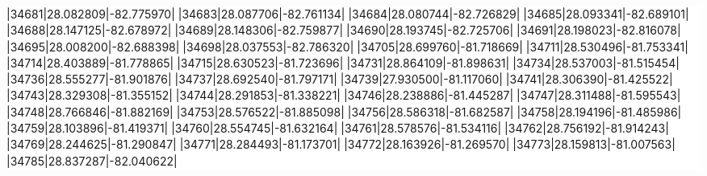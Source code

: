 |34681|28.082809|-82.775970| 
|34683|28.087706|-82.761134| 
|34684|28.080744|-82.726829| 
|34685|28.093341|-82.689101| 
|34688|28.147125|-82.678972| 
|34689|28.148306|-82.759877| 
|34690|28.193745|-82.725706| 
|34691|28.198023|-82.816078| 
|34695|28.008200|-82.688398| 
|34698|28.037553|-82.786320| 
|34705|28.699760|-81.718669| 
|34711|28.530496|-81.753341| 
|34714|28.403889|-81.778865| 
|34715|28.630523|-81.723696| 
|34731|28.864109|-81.898631| 
|34734|28.537003|-81.515454| 
|34736|28.555277|-81.901876| 
|34737|28.692540|-81.797171| 
|34739|27.930500|-81.117060| 
|34741|28.306390|-81.425522| 
|34743|28.329308|-81.355152| 
|34744|28.291853|-81.338221| 
|34746|28.238886|-81.445287| 
|34747|28.311488|-81.595543| 
|34748|28.766846|-81.882169| 
|34753|28.576522|-81.885098| 
|34756|28.586318|-81.682587| 
|34758|28.194196|-81.485986| 
|34759|28.103896|-81.419371| 
|34760|28.554745|-81.632164| 
|34761|28.578576|-81.534116| 
|34762|28.756192|-81.914243| 
|34769|28.244625|-81.290847| 
|34771|28.284493|-81.173701| 
|34772|28.163926|-81.269570| 
|34773|28.159813|-81.007563| 
|34785|28.837287|-82.040622| 
